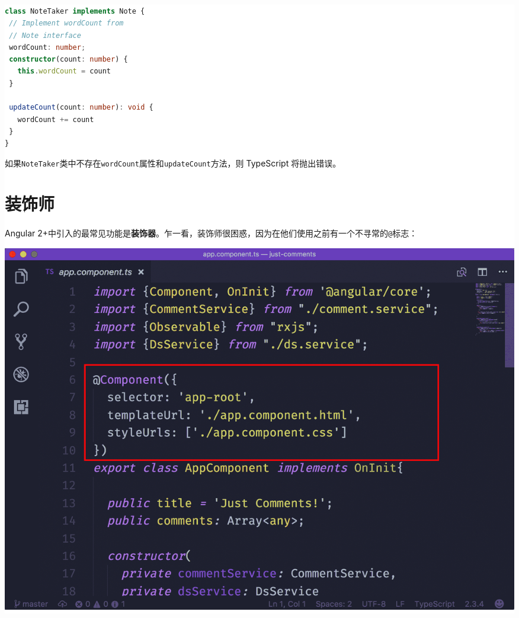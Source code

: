 ```ts
class NoteTaker implements Note {
 // Implement wordCount from
 // Note interface
 wordCount: number;
 constructor(count: number) {
   this.wordCount = count
 }

 updateCount(count: number): void {
   wordCount += count
 }
}
```

如果`NoteTaker`类中不存在`wordCount`属性和`updateCount`方法，则 TypeScript 将抛出错误。

# 装饰师

Angular 2+中引入的最常见功能是**装饰器**。乍一看，装饰师很困惑，因为在他们使用之前有一个不寻常的`@`标志：

![](img/f2d6b017-9e35-49d8-9d9e-85f6a967d310.png)

